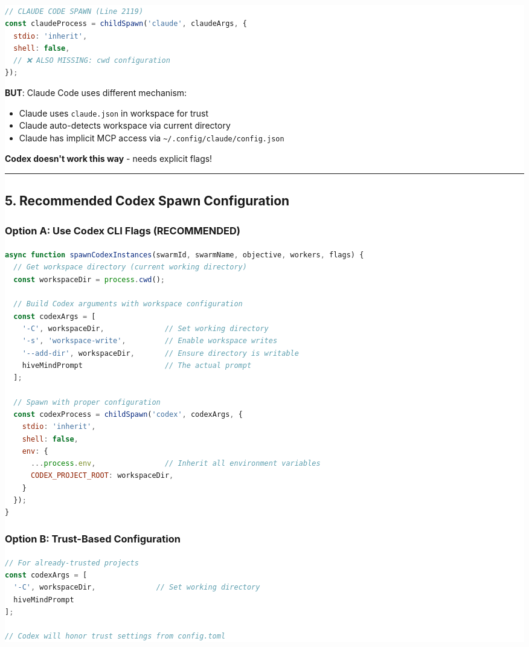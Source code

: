 ```javascript
// CLAUDE CODE SPAWN (Line 2119)
const claudeProcess = childSpawn('claude', claudeArgs, {
  stdio: 'inherit',
  shell: false,
  // ❌ ALSO MISSING: cwd configuration
});
```

**BUT**: Claude Code uses different mechanism:
- Claude uses `claude.json` in workspace for trust
- Claude auto-detects workspace via current directory
- Claude has implicit MCP access via `~/.config/claude/config.json`

**Codex doesn't work this way** - needs explicit flags!

---

## 5. Recommended Codex Spawn Configuration

### Option A: Use Codex CLI Flags (RECOMMENDED)

```javascript
async function spawnCodexInstances(swarmId, swarmName, objective, workers, flags) {
  // Get workspace directory (current working directory)
  const workspaceDir = process.cwd();

  // Build Codex arguments with workspace configuration
  const codexArgs = [
    '-C', workspaceDir,              // Set working directory
    '-s', 'workspace-write',         // Enable workspace writes
    '--add-dir', workspaceDir,       // Ensure directory is writable
    hiveMindPrompt                   // The actual prompt
  ];

  // Spawn with proper configuration
  const codexProcess = childSpawn('codex', codexArgs, {
    stdio: 'inherit',
    shell: false,
    env: {
      ...process.env,                // Inherit all environment variables
      CODEX_PROJECT_ROOT: workspaceDir,
    }
  });
}
```

### Option B: Trust-Based Configuration

```javascript
// For already-trusted projects
const codexArgs = [
  '-C', workspaceDir,              // Set working directory
  hiveMindPrompt
];

// Codex will honor trust settings from config.toml
```
